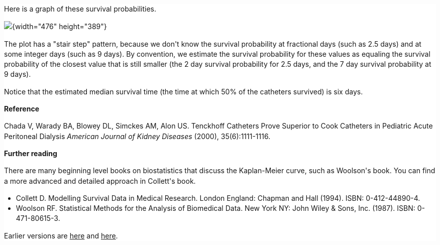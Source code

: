 Here is a graph of these survival probabilities.

![](http://www.pmean.com/images/00/kaplan01a.gif){width="476" height="389"}

The plot has a "stair step" pattern, because we don't know the survival probability at fractional days (such as 2.5 days) and at some integer days (such as 9 days). By convention, we estimate the survival probability for these values as equaling the survival probability of the closest value that is still smaller (the 2 day survival probability for 2.5 days, and the 7 day survival probability at 9 days).

Notice that the estimated median survival time (the time at which 50% of the catheters survived) is six days.

**Reference**

Chada V, Warady BA, Blowey DL, Simckes AM, Alon US. Tenckhoff Catheters Prove Superior to Cook Catheters in Pediatric Acute Peritoneal Dialysis *American Journal of Kidney Diseases* (2000), 35(6):1111-1116.

**Further reading**

There are many beginning level books on biostatistics that discuss the Kaplan-Meier curve, such as Woolson's book. You can find a more advanced and detailed approach in Collett's book.

+ Collett D. Modelling Survival Data in Medical Research. London England: Chapman and Hall (1994). ISBN: 0-412-44890-4.
+ Woolson RF. Statistical Methods for the Analysis of Biomedical Data. New York NY: John Wiley & Sons, Inc. (1987). ISBN: 0-471-80615-3.

Earlier versions are [here][sim1] and [here][sim2].
 
[sim1]: http://www.pmean.com/00/kaplan.html
[sim2]: http://new.pmean.com/what-is-kaplan-meier-curve/
 
